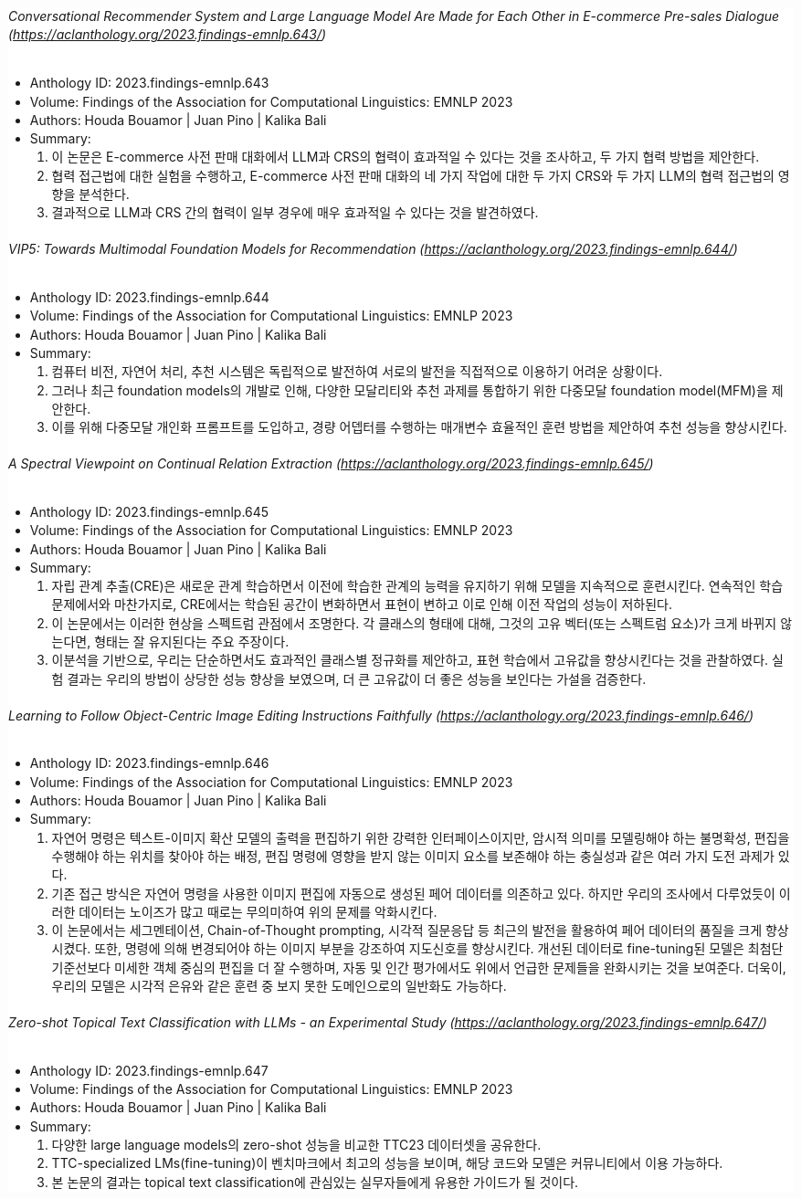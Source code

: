 ###### Conversational Recommender System and Large Language Model Are Made for Each Other in E-commerce Pre-sales Dialogue (https://aclanthology.org/2023.findings-emnlp.643/)
- Anthology ID: 2023.findings-emnlp.643 
- Volume: Findings of the Association for Computational Linguistics: EMNLP 2023 
- Authors: Houda Bouamor | Juan Pino | Kalika Bali 
- Summary: 
    1. 이 논문은 E-commerce 사전 판매 대화에서 LLM과 CRS의 협력이 효과적일 수 있다는 것을 조사하고, 두 가지 협력 방법을 제안한다. 
    2. 협력 접근법에 대한 실험을 수행하고, E-commerce 사전 판매 대화의 네 가지 작업에 대한 두 가지 CRS와 두 가지 LLM의 협력 접근법의 영향을 분석한다. 
    3. 결과적으로 LLM과 CRS 간의 협력이 일부 경우에 매우 효과적일 수 있다는 것을 발견하였다.

###### VIP5: Towards Multimodal Foundation Models for Recommendation (https://aclanthology.org/2023.findings-emnlp.644/)
- Anthology ID: 2023.findings-emnlp.644 
- Volume: Findings of the Association for Computational Linguistics: EMNLP 2023 
- Authors: Houda Bouamor | Juan Pino | Kalika Bali 
- Summary: 
    1. 컴퓨터 비전, 자연어 처리, 추천 시스템은 독립적으로 발전하여 서로의 발전을 직접적으로 이용하기 어려운 상황이다. 
    2. 그러나 최근 foundation models의 개발로 인해, 다양한 모달리티와 추천 과제를 통합하기 위한 다중모달 foundation model(MFM)을 제안한다.
    3. 이를 위해 다중모달 개인화 프롬프트를 도입하고, 경량 어뎁터를 수행하는 매개변수 효율적인 훈련 방법을 제안하여 추천 성능을 향상시킨다.

###### A Spectral Viewpoint on Continual Relation Extraction (https://aclanthology.org/2023.findings-emnlp.645/)
- Anthology ID: 2023.findings-emnlp.645 
- Volume: Findings of the Association for Computational Linguistics: EMNLP 2023 
- Authors: Houda Bouamor | Juan Pino | Kalika Bali 
- Summary: 
    1. 자립 관계 추출(CRE)은 새로운 관계 학습하면서 이전에 학습한 관계의 능력을 유지하기 위해 모델을 지속적으로 훈련시킨다. 연속적인 학습 문제에서와 마찬가지로, CRE에서는 학습된 공간이 변화하면서 표현이 변하고 이로 인해 이전 작업의 성능이 저하된다.
    2. 이 논문에서는 이러한 현상을 스펙트럼 관점에서 조명한다. 각 클래스의 형태에 대해, 그것의 고유 벡터(또는 스펙트럼 요소)가 크게 바뀌지 않는다면, 형태는 잘 유지된다는 주요 주장이다.
    3. 이분석을 기반으로, 우리는 단순하면서도 효과적인 클래스별 정규화를 제안하고, 표현 학습에서 고유값을 향상시킨다는 것을 관찰하였다. 실험 결과는 우리의 방법이 상당한 성능 향상을 보였으며, 더 큰 고유값이 더 좋은 성능을 보인다는 가설을 검증한다.

###### Learning to Follow Object-Centric Image Editing Instructions Faithfully (https://aclanthology.org/2023.findings-emnlp.646/)
- Anthology ID: 2023.findings-emnlp.646 
- Volume: Findings of the Association for Computational Linguistics: EMNLP 2023 
- Authors: Houda Bouamor | Juan Pino | Kalika Bali 
- Summary: 
    1. 자연어 명령은 텍스트-이미지 확산 모델의 출력을 편집하기 위한 강력한 인터페이스이지만, 암시적 의미를 모델링해야 하는 불명확성, 편집을 수행해야 하는 위치를 찾아야 하는 배정, 편집 명령에 영향을 받지 않는 이미지 요소를 보존해야 하는 충실성과 같은 여러 가지 도전 과제가 있다.
    2. 기존 접근 방식은 자연어 명령을 사용한 이미지 편집에 자동으로 생성된 페어 데이터를 의존하고 있다. 하지만 우리의 조사에서 다루었듯이 이러한 데이터는 노이즈가 많고 때로는 무의미하여 위의 문제를 악화시킨다.
    3. 이 논문에서는 세그멘테이션, Chain-of-Thought prompting, 시각적 질문응답 등 최근의 발전을 활용하여 페어 데이터의 품질을 크게 향상시켰다. 또한, 명령에 의해 변경되어야 하는 이미지 부분을 강조하여 지도신호를 향상시킨다. 개선된 데이터로 fine-tuning된 모델은 최첨단 기준선보다 미세한 객체 중심의 편집을 더 잘 수행하며, 자동 및 인간 평가에서도 위에서 언급한 문제들을 완화시키는 것을 보여준다. 더욱이, 우리의 모델은 시각적 은유와 같은 훈련 중 보지 못한 도메인으로의 일반화도 가능하다.

###### Zero-shot Topical Text Classification with LLMs - an Experimental Study (https://aclanthology.org/2023.findings-emnlp.647/)
- Anthology ID: 2023.findings-emnlp.647 
- Volume: Findings of the Association for Computational Linguistics: EMNLP 2023 
- Authors: Houda Bouamor | Juan Pino | Kalika Bali 
- Summary: 
    1. 다양한 large language models의 zero-shot 성능을 비교한 TTC23 데이터셋을 공유한다.
    2. TTC-specialized LMs(fine-tuning)이 벤치마크에서 최고의 성능을 보이며, 해당 코드와 모델은 커뮤니티에서 이용 가능하다.
    3. 본 논문의 결과는 topical text classification에 관심있는 실무자들에게 유용한 가이드가 될 것이다.
